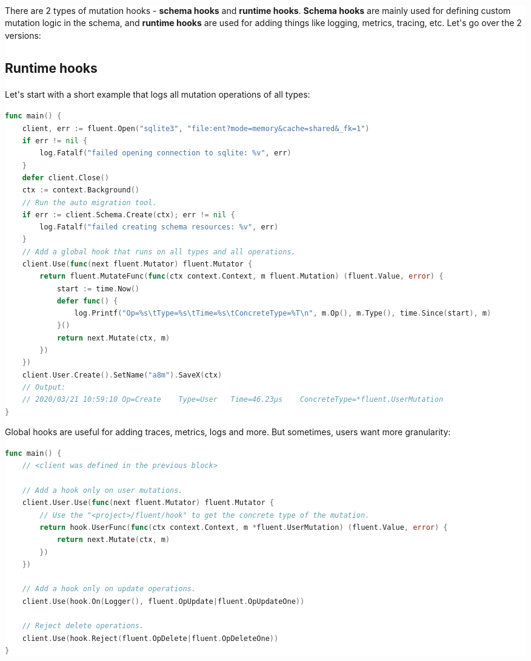 There are 2 types of mutation hooks - **schema hooks** and **runtime hooks**.
**Schema hooks** are mainly used for defining custom mutation logic in the schema,
and **runtime hooks** are used for adding things like logging, metrics, tracing, etc.
Let's go over the 2 versions:

## Runtime hooks

Let's start with a short example that logs all mutation operations of all types:

```go
func main() {
	client, err := fluent.Open("sqlite3", "file:ent?mode=memory&cache=shared&_fk=1")
	if err != nil {
		log.Fatalf("failed opening connection to sqlite: %v", err)
	}
	defer client.Close()
	ctx := context.Background()
	// Run the auto migration tool.
	if err := client.Schema.Create(ctx); err != nil {
		log.Fatalf("failed creating schema resources: %v", err)
	}
    // Add a global hook that runs on all types and all operations.
	client.Use(func(next fluent.Mutator) fluent.Mutator {
		return fluent.MutateFunc(func(ctx context.Context, m fluent.Mutation) (fluent.Value, error) {
			start := time.Now()
			defer func() {
				log.Printf("Op=%s\tType=%s\tTime=%s\tConcreteType=%T\n", m.Op(), m.Type(), time.Since(start), m)
			}()
			return next.Mutate(ctx, m)
		})
	})
    client.User.Create().SetName("a8m").SaveX(ctx)
    // Output:
    // 2020/03/21 10:59:10 Op=Create	Type=User	Time=46.23µs	ConcreteType=*fluent.UserMutation
}
```

Global hooks are useful for adding traces, metrics, logs and more. But sometimes, users want more granularity:  

```go
func main() {
    // <client was defined in the previous block>

    // Add a hook only on user mutations.
	client.User.Use(func(next fluent.Mutator) fluent.Mutator {
        // Use the "<project>/fluent/hook" to get the concrete type of the mutation.
		return hook.UserFunc(func(ctx context.Context, m *fluent.UserMutation) (fluent.Value, error) {
			return next.Mutate(ctx, m)
		})
	})
    
    // Add a hook only on update operations.
    client.Use(hook.On(Logger(), fluent.OpUpdate|fluent.OpUpdateOne))
    
    // Reject delete operations.
    client.Use(hook.Reject(fluent.OpDelete|fluent.OpDeleteOne))
}
```
